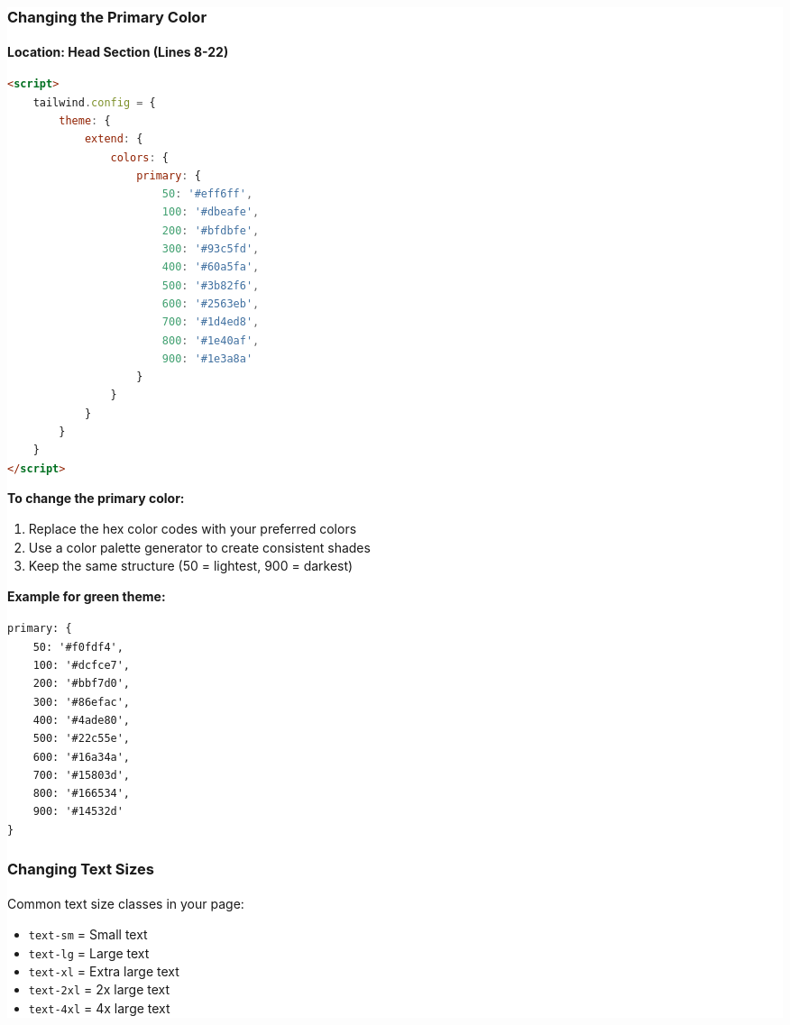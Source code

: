 ### Changing the Primary Color

**Location: Head Section (Lines 8-22)**
```html
<script>
    tailwind.config = {
        theme: {
            extend: {
                colors: {
                    primary: {
                        50: '#eff6ff',
                        100: '#dbeafe',
                        200: '#bfdbfe',
                        300: '#93c5fd',
                        400: '#60a5fa',
                        500: '#3b82f6',
                        600: '#2563eb',
                        700: '#1d4ed8',
                        800: '#1e40af',
                        900: '#1e3a8a'
                    }
                }
            }
        }
    }
</script>
```

**To change the primary color:**
1. Replace the hex color codes with your preferred colors
2. Use a color palette generator to create consistent shades
3. Keep the same structure (50 = lightest, 900 = darkest)

**Example for green theme:**
```html
primary: {
    50: '#f0fdf4',
    100: '#dcfce7',
    200: '#bbf7d0',
    300: '#86efac',
    400: '#4ade80',
    500: '#22c55e',
    600: '#16a34a',
    700: '#15803d',
    800: '#166534',
    900: '#14532d'
}
```

### Changing Text Sizes

Common text size classes in your page:
- `text-sm` = Small text
- `text-lg` = Large text
- `text-xl` = Extra large text
- `text-2xl` = 2x large text
- `text-4xl` = 4x large text
